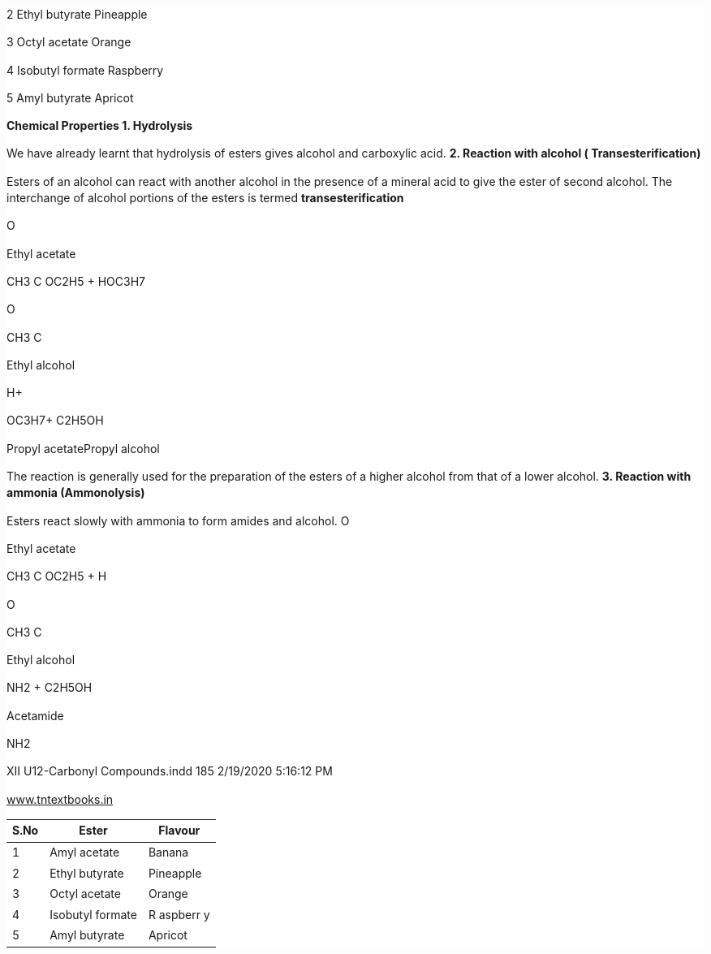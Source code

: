 2 Ethyl butyrate Pineapple

3 Octyl acetate Orange

4 Isobutyl formate Raspberry

5 Amyl butyrate Apricot

**Chemical Properties 1. Hydrolysis**

We have already learnt that hydrolysis of esters gives alcohol and carboxylic acid. **2\. Reaction with alcohol ( Transesterification)**

Esters of an alcohol can react with another alcohol in the presence of a mineral acid to give the ester of second alcohol. The interchange of alcohol portions of the esters is termed **transesterification**

O

Ethyl acetate

CH3 C OC2H5 + HOC3H7

O

CH3 C

Ethyl alcohol

H+

OC3H7+ C2H5OH

Propyl acetatePropyl alcohol

The reaction is generally used for the preparation of the esters of a higher alcohol from that of a lower alcohol. **3\. Reaction with ammonia (Ammonolysis)**

Esters react slowly with ammonia to form amides and alcohol. O

Ethyl acetate

CH3 C OC2H5 + H

O

CH3 C

Ethyl alcohol

NH2 + C2H5OH

Acetamide

NH2

XII U12-Carbonyl Compounds.indd 185 2/19/2020 5:16:12 PM

www.tntextbooks.in






| S.No |Ester |Flavour |
|------|------|------|
| 1 |Amyl acetate |Banana |
| 2 |Ethyl butyrate |Pineapple |
| 3 |Octyl acetate |Orange |
| 4 |Isobutyl formate |R aspberr y |
| 5 |Amyl butyrate |Apricot |
  